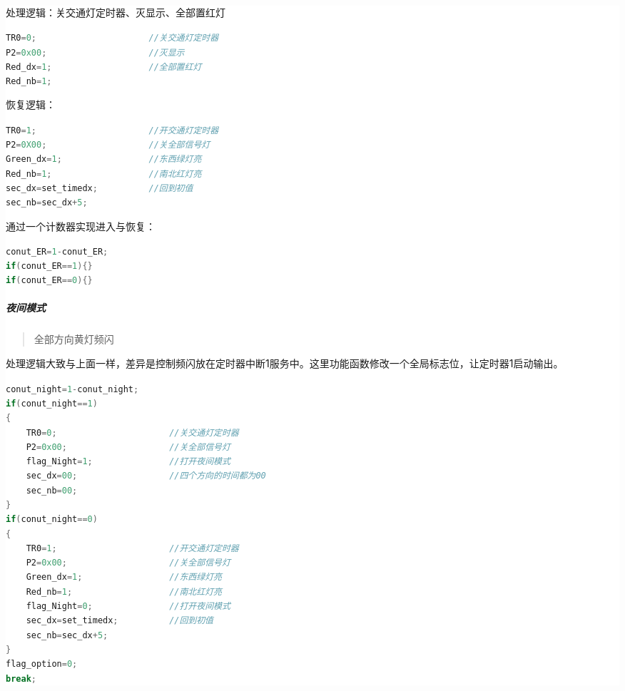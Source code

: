 处理逻辑：关交通灯定时器、灭显示、全部置红灯

```c
TR0=0;						//关交通灯定时器
P2=0x00;					//灭显示
Red_dx=1;                   //全部置红灯
Red_nb=1;
```

恢复逻辑：

```c
TR0=1;						//开交通灯定时器
P2=0X00;					//关全部信号灯
Green_dx=1;					//东西绿灯亮
Red_nb=1;					//南北红灯亮
sec_dx=set_timedx;          //回到初值
sec_nb=sec_dx+5;
```

通过一个计数器实现进入与恢复：

```c
conut_ER=1-conut_ER;
if(conut_ER==1){}		
if(conut_ER==0){}	
```

##### 夜间模式

> 全部方向黄灯频闪

处理逻辑大致与上面一样，差异是控制频闪放在定时器中断1服务中。这里功能函数修改一个全局标志位，让定时器1启动输出。

```c
conut_night=1-conut_night;
if(conut_night==1)
{
    TR0=0;						//关交通灯定时器
    P2=0x00;                    //关全部信号灯
    flag_Night=1;               //打开夜间模式
    sec_dx=00;					//四个方向的时间都为00
    sec_nb=00;
}
if(conut_night==0)
{
    TR0=1;						//开交通灯定时器
    P2=0x00;                    //关全部信号灯
    Green_dx=1;					//东西绿灯亮
    Red_nb=1;					//南北红灯亮
    flag_Night=0;               //打开夜间模式
    sec_dx=set_timedx;          //回到初值
    sec_nb=sec_dx+5;
}
flag_option=0;
break;
```

